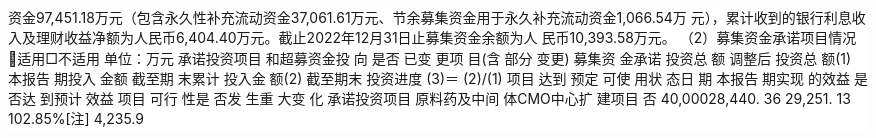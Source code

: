资金97,451.18万元（包含永久性补充流动资金37,061.61万元、节余募集资金用于永久补充流动资金1,066.54万
元），累计收到的银行利息收入及理财收益净额为人民币6,404.40万元。截止2022年12月31日止募集资金余额为人
民币10,393.58万元。
（2）募集资金承诺项目情况
适用□不适用
单位：万元
承诺投资项目
和超募资金投
向
是否
已变
更项
目(含
部分
变更)
募集资
金承诺
投资总
额
调整后
投资总
额(1)
本报告
期投入
金额
截至期
末累计
投入金
额(2)
截至期末
投资进度
(3)＝
(2)/(1)
项目
达到
预定
可使
用状
态日
期
本报告
期实现
的效益
是否达
到预计
效益
项目
可行
性是
否发
生重
大变
化
承诺投资项目
原料药及中间
体CMO中心扩
建项目
否
40,00028,440.
36
29,251.
13
102.85%[注]
4,235.9